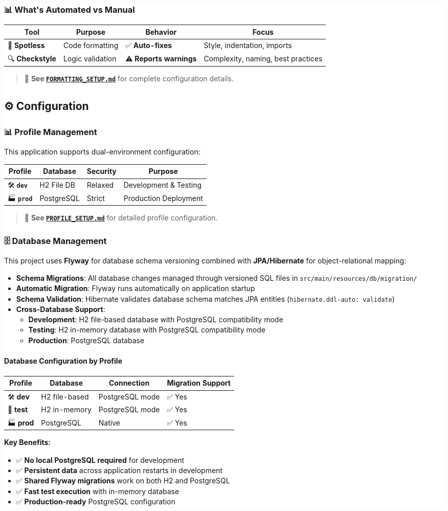 ### 📊 What's Automated vs Manual

| Tool              | Purpose          | Behavior                | Focus                              |
| ----------------- | ---------------- | ----------------------- | ---------------------------------- |
| 🎨 **Spotless**   | Code formatting  | ✅ **Auto-fixes**       | Style, indentation, imports        |
| 🔍 **Checkstyle** | Logic validation | ⚠️ **Reports warnings** | Complexity, naming, best practices |

> 📖 **See [`FORMATTING_SETUP.md`](FORMATTING_SETUP.md)** for complete configuration details.

## ⚙️ Configuration

### 📊 Profile Management

This application supports dual-environment configuration:

| Profile       | Database   | Security | Purpose               |
| ------------- | ---------- | -------- | --------------------- |
| 🛠️ **`dev`**  | H2 File DB | Relaxed  | Development & Testing |
| 🏭 **`prod`** | PostgreSQL | Strict   | Production Deployment |

> 📖 **See [`PROFILE_SETUP.md`](PROFILE_SETUP.md)** for detailed profile configuration.

### 🗄️ Database Management

This project uses **Flyway** for database schema versioning combined with **JPA/Hibernate** for object-relational mapping:

- **Schema Migrations**: All database changes managed through versioned SQL files in `src/main/resources/db/migration/`
- **Automatic Migration**: Flyway runs automatically on application startup
- **Schema Validation**: Hibernate validates database schema matches JPA entities (`hibernate.ddl-auto: validate`)
- **Cross-Database Support**:
  - **Development**: H2 file-based database with PostgreSQL compatibility mode
  - **Testing**: H2 in-memory database with PostgreSQL compatibility mode
  - **Production**: PostgreSQL database

#### Database Configuration by Profile

| Profile     | Database      | Connection      | Migration Support |
| ----------- | ------------- | --------------- | ----------------- |
| 🛠️ **dev**  | H2 file-based | PostgreSQL mode | ✅ Yes            |
| 🧪 **test** | H2 in-memory  | PostgreSQL mode | ✅ Yes            |
| 🏭 **prod** | PostgreSQL    | Native          | ✅ Yes            |

**Key Benefits:**

- ✅ **No local PostgreSQL required** for development
- ✅ **Persistent data** across application restarts in development
- ✅ **Shared Flyway migrations** work on both H2 and PostgreSQL
- ✅ **Fast test execution** with in-memory database
- ✅ **Production-ready** PostgreSQL configuration
